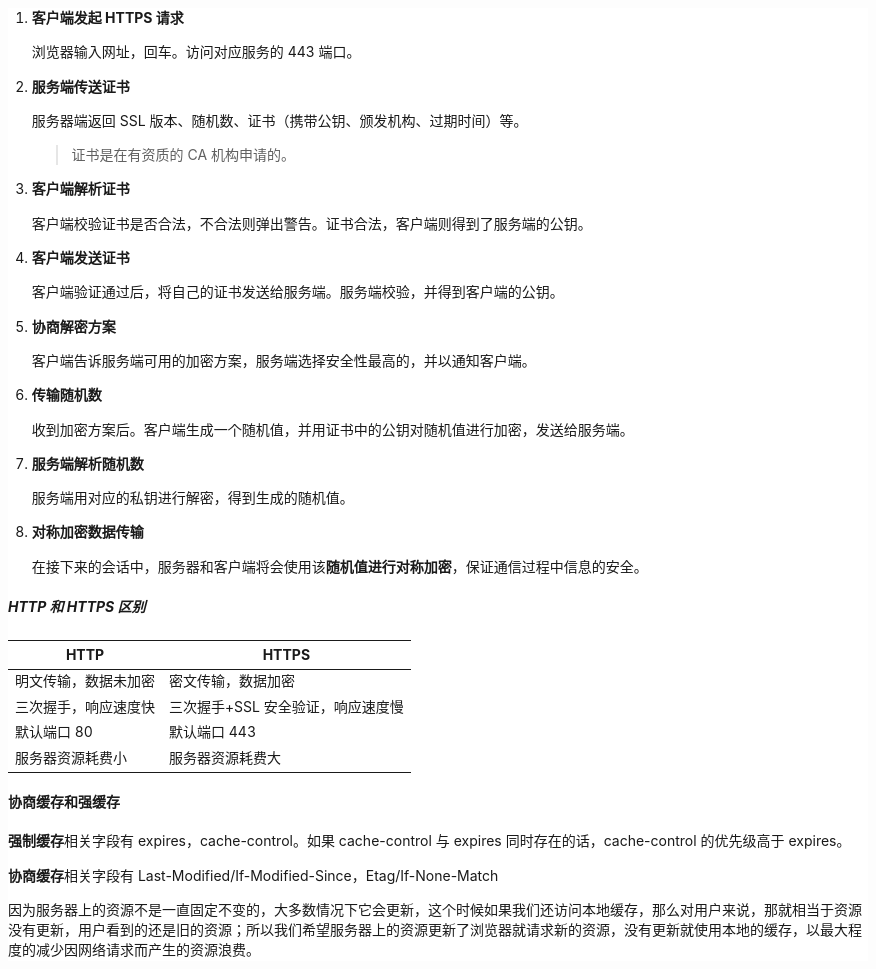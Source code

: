 1. **客户端发起 HTTPS 请求**

   浏览器输入网址，回车。访问对应服务的 443 端口。

2. **服务端传送证书**

   服务器端返回 SSL 版本、随机数、证书（携带公钥、颁发机构、过期时间）等。

   > 证书是在有资质的 CA 机构申请的。

3. **客户端解析证书**

   客户端校验证书是否合法，不合法则弹出警告。证书合法，客户端则得到了服务端的公钥。

4. **客户端发送证书**

   客户端验证通过后，将自己的证书发送给服务端。服务端校验，并得到客户端的公钥。

5. **协商解密方案**

   客户端告诉服务端可用的加密方案，服务端选择安全性最高的，并以通知客户端。

6. **传输随机数**

   收到加密方案后。客户端生成一个随机值，并用证书中的公钥对随机值进行加密，发送给服务端。

7. **服务端解析随机数**

   服务端用对应的私钥进行解密，得到生成的随机值。

8. **对称加密数据传输**

   在接下来的会话中，服务器和客户端将会使用该**随机值进行对称加密**，保证通信过程中信息的安全。

##### HTTP 和 HTTPS 区别

| HTTP                 | HTTPS                             |
| -------------------- | --------------------------------- |
| 明文传输，数据未加密 | 密文传输，数据加密                |
| 三次握手，响应速度快 | 三次握手+SSL 安全验证，响应速度慢 |
| 默认端口 80          | 默认端口 443                      |
| 服务器资源耗费小     | 服务器资源耗费大                  |

#### 协商缓存和强缓存

**强制缓存**相关字段有 expires，cache-control。如果 cache-control 与 expires 同时存在的话，cache-control 的优先级高于 expires。

**协商缓存**相关字段有 Last-Modified/If-Modified-Since，Etag/If-None-Match

因为服务器上的资源不是一直固定不变的，大多数情况下它会更新，这个时候如果我们还访问本地缓存，那么对用户来说，那就相当于资源没有更新，用户看到的还是旧的资源；所以我们希望服务器上的资源更新了浏览器就请求新的资源，没有更新就使用本地的缓存，以最大程度的减少因网络请求而产生的资源浪费。
